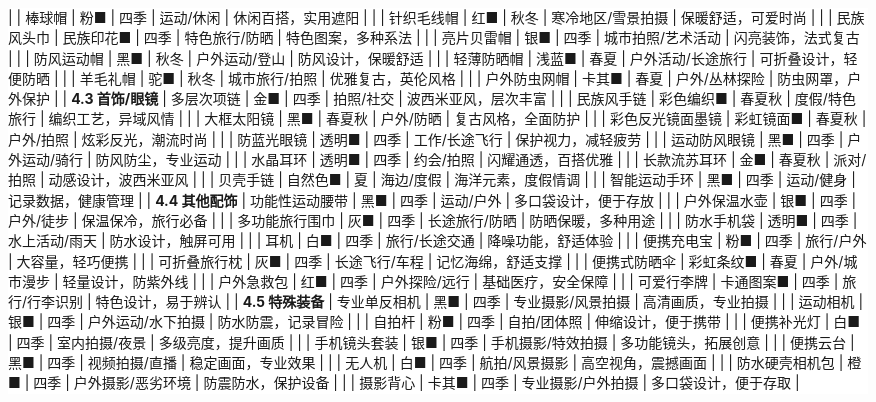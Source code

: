 | | 棒球帽 | 粉■ | 四季 | 运动/休闲 | 休闲百搭，实用遮阳 |
| | 针织毛线帽 | 红■ | 秋冬 | 寒冷地区/雪景拍摄 | 保暖舒适，可爱时尚 |
| | 民族风头巾 | 民族印花■ | 四季 | 特色旅行/防晒 | 特色图案，多种系法 |
| | 亮片贝雷帽 | 银■ | 四季 | 城市拍照/艺术活动 | 闪亮装饰，法式复古 |
| | 防风运动帽 | 黑■ | 秋冬 | 户外运动/登山 | 防风设计，保暖舒适 |
| | 轻薄防晒帽 | 浅蓝■ | 春夏 | 户外活动/长途旅行 | 可折叠设计，轻便防晒 |
| | 羊毛礼帽 | 驼■ | 秋冬 | 城市旅行/拍照 | 优雅复古，英伦风格 |
| | 户外防虫网帽 | 卡其■ | 春夏 | 户外/丛林探险 | 防虫网罩，户外保护 |
| **4.3 首饰/眼镜** | 多层次项链 | 金■ | 四季 | 拍照/社交 | 波西米亚风，层次丰富 |
| | 民族风手链 | 彩色编织■ | 春夏秋 | 度假/特色旅行 | 编织工艺，异域风情 |
| | 大框太阳镜 | 黑■ | 春夏秋 | 户外/防晒 | 复古风格，全面防护 |
| | 彩色反光镜面墨镜 | 彩虹镜面■ | 春夏秋 | 户外/拍照 | 炫彩反光，潮流时尚 |
| | 防蓝光眼镜 | 透明■ | 四季 | 工作/长途飞行 | 保护视力，减轻疲劳 |
| | 运动防风眼镜 | 黑■ | 四季 | 户外运动/骑行 | 防风防尘，专业运动 |
| | 水晶耳环 | 透明■ | 四季 | 约会/拍照 | 闪耀通透，百搭优雅 |
| | 长款流苏耳环 | 金■ | 春夏秋 | 派对/拍照 | 动感设计，波西米亚风 |
| | 贝壳手链 | 自然色■ | 夏 | 海边/度假 | 海洋元素，度假情调 |
| | 智能运动手环 | 黑■ | 四季 | 运动/健身 | 记录数据，健康管理 |
| **4.4 其他配饰** | 功能性运动腰带 | 黑■ | 四季 | 运动/户外 | 多口袋设计，便于存放 |
| | 户外保温水壶 | 银■ | 四季 | 户外/徒步 | 保温保冷，旅行必备 |
| | 多功能旅行围巾 | 灰■ | 四季 | 长途旅行/防晒 | 防晒保暖，多种用途 |
| | 防水手机袋 | 透明■ | 四季 | 水上活动/雨天 | 防水设计，触屏可用 |
| | 耳机 | 白■ | 四季 | 旅行/长途交通 | 降噪功能，舒适体验 |
| | 便携充电宝 | 粉■ | 四季 | 旅行/户外 | 大容量，轻巧便携 |
| | 可折叠旅行枕 | 灰■ | 四季 | 长途飞行/车程 | 记忆海绵，舒适支撑 |
| | 便携式防晒伞 | 彩虹条纹■ | 春夏 | 户外/城市漫步 | 轻量设计，防紫外线 |
| | 户外急救包 | 红■ | 四季 | 户外探险/远行 | 基础医疗，安全保障 |
| | 可爱行李牌 | 卡通图案■ | 四季 | 旅行/行李识别 | 特色设计，易于辨认 |
| **4.5 特殊装备** | 专业单反相机 | 黑■ | 四季 | 专业摄影/风景拍摄 | 高清画质，专业拍摄 |
| | 运动相机 | 银■ | 四季 | 户外运动/水下拍摄 | 防水防震，记录冒险 |
| | 自拍杆 | 粉■ | 四季 | 自拍/团体照 | 伸缩设计，便于携带 |
| | 便携补光灯 | 白■ | 四季 | 室内拍摄/夜景 | 多级亮度，提升画质 |
| | 手机镜头套装 | 银■ | 四季 | 手机摄影/特效拍摄 | 多功能镜头，拓展创意 |
| | 便携云台 | 黑■ | 四季 | 视频拍摄/直播 | 稳定画面，专业效果 |
| | 无人机 | 白■ | 四季 | 航拍/风景摄影 | 高空视角，震撼画面 |
| | 防水硬壳相机包 | 橙■ | 四季 | 户外摄影/恶劣环境 | 防震防水，保护设备 |
| | 摄影背心 | 卡其■ | 四季 | 专业摄影/户外拍摄 | 多口袋设计，便于存取 |
